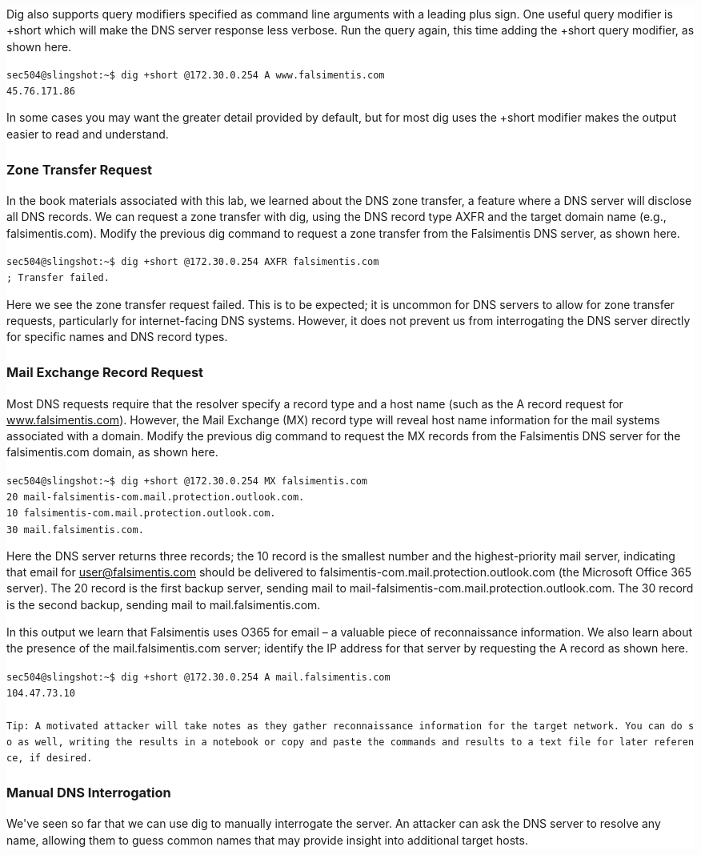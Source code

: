 Dig also supports query modifiers specified as command line arguments with a leading plus sign. One useful query modifier is +short which will make the DNS server response less verbose. Run the query again, this time adding the +short query modifier, as shown here.

    sec504@slingshot:~$ dig +short @172.30.0.254 A www.falsimentis.com
    45.76.171.86

In some cases you may want the greater detail provided by default, but for most dig uses the +short modifier makes the output easier to read and understand.

### Zone Transfer Request

In the book materials associated with this lab, we learned about the DNS zone transfer, a feature where a DNS server will disclose all DNS records. We can request a zone transfer with dig, using the DNS record type AXFR and the target domain name (e.g., falsimentis.com). Modify the previous dig command to request a zone transfer from the Falsimentis DNS server, as shown here.

    sec504@slingshot:~$ dig +short @172.30.0.254 AXFR falsimentis.com
    ; Transfer failed.

Here we see the zone transfer request failed. This is to be expected; it is uncommon for DNS servers to allow for zone transfer requests, particularly for internet-facing DNS systems. However, it does not prevent us from interrogating the DNS server directly for specific names and DNS record types.

### Mail Exchange Record Request

Most DNS requests require that the resolver specify a record type and a host name (such as the A record request for www.falsimentis.com). However, the Mail Exchange (MX) record type will reveal host name information for the mail systems associated with a domain. Modify the previous dig command to request the MX records from the Falsimentis DNS server for the falsimentis.com domain, as shown here.

    sec504@slingshot:~$ dig +short @172.30.0.254 MX falsimentis.com
    20 mail-falsimentis-com.mail.protection.outlook.com.
    10 falsimentis-com.mail.protection.outlook.com.
    30 mail.falsimentis.com.

Here the DNS server returns three records; the 10 record is the smallest number and the highest-priority mail server, indicating that email for user@falsimentis.com should be delivered to falsimentis-com.mail.protection.outlook.com (the Microsoft Office 365 server). The 20 record is the first backup server, sending mail to mail-falsimentis-com.mail.protection.outlook.com. The 30 record is the second backup, sending mail to mail.falsimentis.com.

In this output we learn that Falsimentis uses O365 for email – a valuable piece of reconnaissance information. We also learn about the presence of the mail.falsimentis.com server; identify the IP address for that server by requesting the A record as shown here.

    sec504@slingshot:~$ dig +short @172.30.0.254 A mail.falsimentis.com
    104.47.73.10

    Tip: A motivated attacker will take notes as they gather reconnaissance information for the target network. You can do so as well, writing the results in a notebook or copy and paste the commands and results to a text file for later reference, if desired. 

### Manual DNS Interrogation

We've seen so far that we can use dig to manually interrogate the server. An attacker can ask the DNS server to resolve any name, allowing them to guess common names that may provide insight into additional target hosts.
